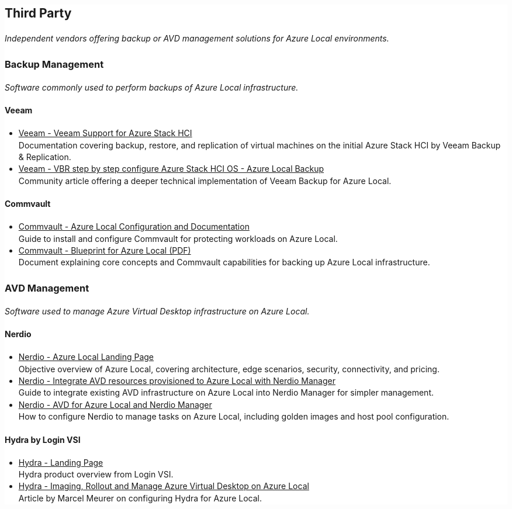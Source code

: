 
## Third Party  

*Independent vendors offering backup or AVD management solutions for Azure Local environments.*

### Backup Management  

*Software commonly used to perform backups of Azure Local infrastructure.*

#### Veeam

- [Veeam - Veeam Support for Azure Stack HCI](https://www.veeam.com/kb4047)  
  Documentation covering backup, restore, and replication of virtual machines on the initial Azure Stack HCI by Veeam Backup & Replication.  
- [Veeam - VBR step by step configure Azure Stack HCI OS - Azure Local Backup](https://community.veeam.com/blogs-and-podcasts-57/guide-vbr-step-by-step-configure-azure-stack-hci-os-azure-local-backup-10827)  
  Community article offering a deeper technical implementation of Veeam Backup for Azure Local.  

#### Commvault

- [Commvault - Azure Local Configuration and Documentation](https://documentation.commvault.com/11.42/essential/azure_local.html)  
  Guide to install and configure Commvault for protecting workloads on Azure Local.  
- [Commvault - Blueprint for Azure Local (PDF)](https://www.commvault.com/download-pdf/536787)  
  Document explaining core concepts and Commvault capabilities for backing up Azure Local infrastructure.  

### AVD Management  

*Software used to manage Azure Virtual Desktop infrastructure on Azure Local.*

#### Nerdio

- [Nerdio - Azure Local Landing Page](https://getnerdio.com/azure-local/)  
  Objective overview of Azure Local, covering architecture, edge scenarios, security, connectivity, and pricing.  
- [Nerdio - Integrate AVD resources provisioned to Azure Local with Nerdio Manager](https://nmehelp.getnerdio.com/hc/en-us/articles/34054417281165-How-can-I-integrate-AVD-resources-provisioned-to-Azure-Local-Stack-HCI-with-Nerdio-Manager)  
  Guide to integrate existing AVD infrastructure on Azure Local into Nerdio Manager for simpler management.  
- [Nerdio - AVD for Azure Local and Nerdio Manager](https://nmehelp.getnerdio.com/hc/en-us/articles/25499377328909-AVD-for-Azure-Local-and-Nerdio-Manager)  
  How to configure Nerdio to manage tasks on Azure Local, including golden images and host pool configuration.  

#### Hydra by Login VSI

- [Hydra - Landing Page](https://euc.loginvsi.com/hydra-by-login-vsi)  
  Hydra product overview from Login VSI.  
- [Hydra - Imaging, Rollout and Manage Azure Virtual Desktop on Azure Local](https://blog.itprocloud.de/AVD-Hydra-For-Azure-Stack-HCI-Deplyoment-Management/)  
  Article by Marcel Meurer on configuring Hydra for Azure Local.  
